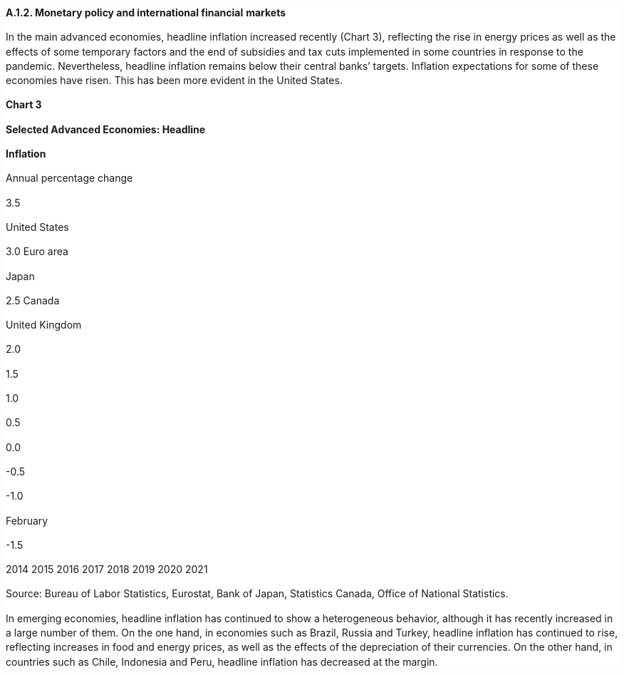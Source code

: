 **A.1.2. Monetary policy and international financial**
**markets**

In the main advanced economies, headline inflation
increased recently (Chart 3), reflecting the rise in
energy prices as well as the effects of some
temporary factors and the end of subsidies and tax
cuts implemented in some countries in response to
the pandemic. Nevertheless, headline inflation
remains below their central banks’ targets. Inflation
expectations for some of these economies have
risen. This has been more evident in the United
States.


**Chart 3**

**Selected Advanced Economies: Headline**

**Inflation**

Annual percentage change

3.5

United States

3.0 Euro area

Japan

2.5 Canada

United Kingdom

2.0

1.5

1.0

0.5

0.0

-0.5

-1.0

February

-1.5

2014 2015 2016 2017 2018 2019 2020 2021

Source: Bureau of Labor Statistics, Eurostat, Bank of Japan, Statistics
Canada, Office of National Statistics.

In emerging economies, headline inflation has
continued to show a heterogeneous behavior,
although it has recently increased in a large number
of them. On the one hand, in economies such as
Brazil, Russia and Turkey, headline inflation has
continued to rise, reflecting increases in food and
energy prices, as well as the effects of the
depreciation of their currencies. On the other hand,
in countries such as Chile, Indonesia and Peru,
headline inflation has decreased at the margin.
